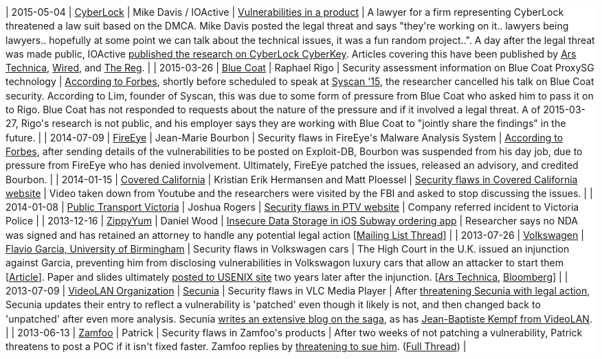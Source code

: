 | 2015-05-04 | [CyberLock](http://www.cyberlock.com/access-control/cyberkey-smart-keys) | Mike Davis / IOActive | [Vulnerabilities in a product](https://plus.google.com/118103547235676487972/posts/aGNWAgCsvoR) | A lawyer for a firm representing CyberLock threatened a law suit based on the DMCA. Mike Davis posted the legal threat and says "they're working on it.. lawyers being lawyers.. hopefully at some point we can talk about the technical issues, it was a fun random project..". A day after the legal threat was made public, IOActive [published the research on CyberLock CyberKey](http://www.ioactive.com/pdfs/IOActive_Advisory_CyberLock.pdf). Articles covering this have been published by [Ars Technica](http://arstechnica.com/security/2015/05/05/lawyers-threaten-researcher-over-key-cloning-bug-in-high-security-lock/), [Wired](http://www.wired.com/2015/05/lock-research-another-battle-brews-war-security-holes/), and [The Reg](http://www.theregister.co.uk/2015/05/05/ioactive_security_research_gagging_order/). |
| 2015-03-26 | [Blue Coat](https://www.bluecoat.com/) | Raphael Rigo | Security assessment information on Blue Coat ProxySG technology | [According to Forbes](http://www.forbes.com/sites/thomasbrewster/2015/03/26/hackers-slam-blue-coat-claiming-it-pressured-security-researcher-into-cancelling-talk-on-its-tech/), shortly before scheduled to speak at [Syscan '15](https://www.syscan.org/index.php/sg/cft), the researcher cancelled his talk on Blue Coat security. According to Lim, founder of Syscan, this was due to some form of pressure from Blue Coat who asked him to pass it on to Rigo. Blue Coat has not responded to requests about the nature of the pressure and if it involved a legal threat. A of 2015-03-27, Rigo's research is not public, and his employer says they are working with Blue Coat to "jointly share the findings" in the future. |
| 2014-07-09 | [FireEye](https://www.fireeye.com/) | Jean-Marie Bourbon | Security flaws in FireEye's Malware Analysis System | [According to Forbes](http://www.forbes.com/sites/thomasbrewster/2014/07/09/researcher-i-was-suspended-for-finding-flaws-in-fireeye-security-kit/), after sending details of the vulnerabilities to be posted on Exploit-DB, Bourbon was suspended from his day job, due to pressure from FireEye who has denied involvement. Ultimately, FireEye patched the issues, released an advisory, and credited Bourbon. |
| 2014-01-15 | [Covered California](https://www.coveredca.com/) | Kristian Erik Hermansen and Matt Ploessel | [Security flaws in Covered California website](http://www.forbes.com/sites/kashmirhill/2014/01/15/so-you-found-an-obamacare-website-is-hackable-now-what/print/) | Video taken down from Youtube and the researchers were visited by the FBI and asked to stop discussing the issues. |
| 2014-01-08 | [Public Transport Victoria](http://www.ptv.vic.gov.au/) | Joshua Rogers | [Security flaws in PTV website](http://www.theage.com.au/technology/technology-news/schoolboy-hacks-public-transport-victoria-website-20140107-30fkg.html) | Company referred incident to Victoria Police |
| 2013-12-16 | [ZippyYum](https://www.zippyyum.com/) | Daniel Wood | [Insecure Data Storage in iOS Subway ordering app](http://seclists.org/fulldisclosure/2013/Dec/39) | Researcher says no NDA was signed and has retained an attorney to handle any potential legal action [[Mailing List Thread](http://seclists.org/fulldisclosure/2013/Dec/160)] |
| 2013-07-26 | [Volkswagen](http://www.volkswagenag.com/content/vwcorp/content/en/homepage.html) | [Flavio Garcia, University of Birmingham](http://www.cs.ru.nl/~flaviog/) | Security flaws in Volkswagen cars | The High Court in the U.K. issued an injunction against Garcia, preventing him from disclosing vulnerabilities in Volkswagon luxury cars that allow an attacker to start them [[Article](http://www.guardian.co.uk/technology/2013/jul/26/scientist-banned-revealing-codes-cars)]. Paper and slides ultimately [posted to USENIX site](https://www.usenix.org/conference/usenixsecurity15/technical-sessions/presentation/verdult) two years later after the injunction. [[Ars Technica](http://arstechnica.com/security/2015/08/researchers-reveal-electronic-car-lock-hack-after-2-year-injunction-by-volkswagen/), [Bloomberg](http://www.bloomberg.com/news/articles/2015-08-14/vw-has-spent-two-years-trying-to-hide-a-big-security-flaw)] |
| 2013-07-09 | [VideoLAN Organization](http://videolan.org/) | [Secunia](http://secunia.com/) | Security flaws in VLC Media Player | After [threatening Secunia with legal action](https://web.archive.org/web/20130710125724/http://secunia.com/?action=fetch&filename=footnote%208.txt), Secunia updates their entry to reflect a vulnerability is 'patched' even though it likely is not, and then changed back to 'unpatched' after even more analysis. Secunia [writes an extensive blog on the saga](http://secunia.com/blog/shooting-the-messenger-372/), as has [Jean-Baptiste Kempf from VideoLAN](http://www.jbkempf.com/blog/post/2013/More-lies-from-Secunia). |
| 2013-06-13 | [Zamfoo](http://www.zamfoo.com/) | Patrick | Security flaws in Zamfoo's products | After two weeks of not patching a vulnerability, Patrick threatens to post a POC if it isn't fixed faster. Zamfoo replies by [threatening to sue him](http://www.webhostingtalk.com/showpost.php?p=8724914&postcount=6). ([Full Thread](http://www.webhostingtalk.com/showthread.php?t=1275572)) |